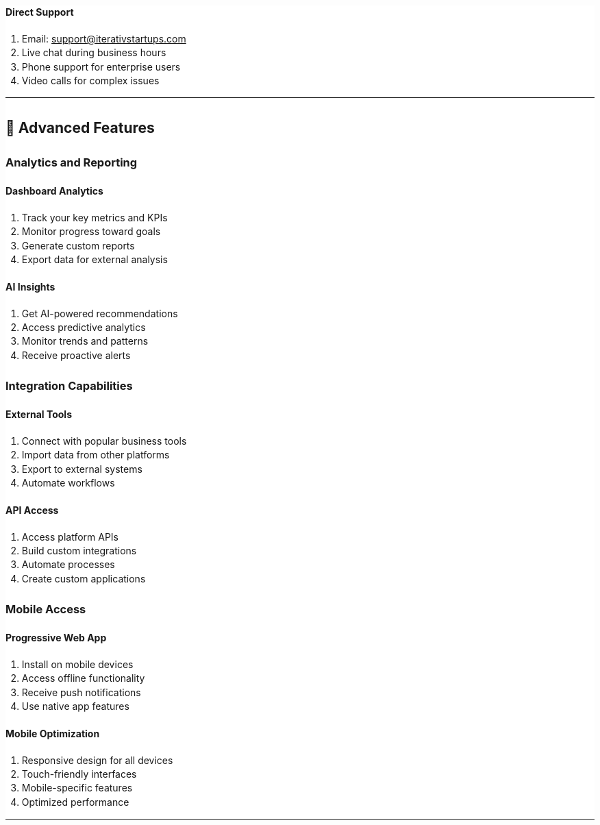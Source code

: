 #### **Direct Support**
1. Email: support@iterativstartups.com
2. Live chat during business hours
3. Phone support for enterprise users
4. Video calls for complex issues

---

## 🚀 Advanced Features

### Analytics and Reporting

#### **Dashboard Analytics**
1. Track your key metrics and KPIs
2. Monitor progress toward goals
3. Generate custom reports
4. Export data for external analysis

#### **AI Insights**
1. Get AI-powered recommendations
2. Access predictive analytics
3. Monitor trends and patterns
4. Receive proactive alerts

### Integration Capabilities

#### **External Tools**
1. Connect with popular business tools
2. Import data from other platforms
3. Export to external systems
4. Automate workflows

#### **API Access**
1. Access platform APIs
2. Build custom integrations
3. Automate processes
4. Create custom applications

### Mobile Access

#### **Progressive Web App**
1. Install on mobile devices
2. Access offline functionality
3. Receive push notifications
4. Use native app features

#### **Mobile Optimization**
1. Responsive design for all devices
2. Touch-friendly interfaces
3. Mobile-specific features
4. Optimized performance

---